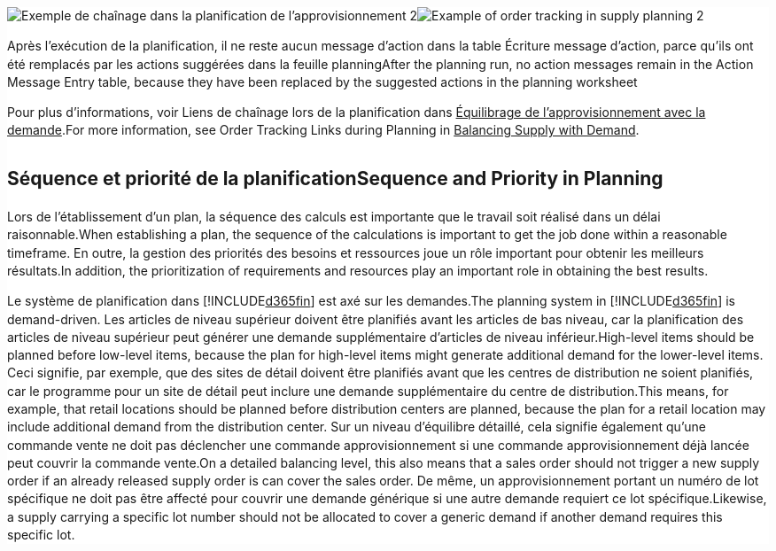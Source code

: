 <span data-ttu-id="a6db5-159">![Exemple de chaînage dans la planification de l’approvisionnement 2](media/NAV_APP_supply_planning_1_planning_graph.png "Exemple de chaînage dans la planification de l’approvisionnement 2")</span><span class="sxs-lookup"><span data-stu-id="a6db5-159">![Example of order tracking in supply planning 2](media/NAV_APP_supply_planning_1_planning_graph.png "Example of order tracking in supply planning 2")</span></span>  

<span data-ttu-id="a6db5-160">Après l’exécution de la planification, il ne reste aucun message d’action dans la table Écriture message d’action, parce qu’ils ont été remplacés par les actions suggérées dans la feuille planning</span><span class="sxs-lookup"><span data-stu-id="a6db5-160">After the planning run, no action messages remain in the Action Message Entry table, because they have been replaced by the suggested actions in the planning worksheet</span></span>  

<span data-ttu-id="a6db5-161">Pour plus d’informations, voir Liens de chaînage lors de la planification dans [Équilibrage de l’approvisionnement avec la demande](design-details-balancing-demand-and-supply.md#balancing-supply-with-demand).</span><span class="sxs-lookup"><span data-stu-id="a6db5-161">For more information, see Order Tracking Links during Planning in [Balancing Supply with Demand](design-details-balancing-demand-and-supply.md#balancing-supply-with-demand).</span></span>  

## <a name="sequence-and-priority-in-planning"></a><span data-ttu-id="a6db5-162">Séquence et priorité de la planification</span><span class="sxs-lookup"><span data-stu-id="a6db5-162">Sequence and Priority in Planning</span></span>  
<span data-ttu-id="a6db5-163">Lors de l’établissement d’un plan, la séquence des calculs est importante que le travail soit réalisé dans un délai raisonnable.</span><span class="sxs-lookup"><span data-stu-id="a6db5-163">When establishing a plan, the sequence of the calculations is important to get the job done within a reasonable timeframe.</span></span> <span data-ttu-id="a6db5-164">En outre, la gestion des priorités des besoins et ressources joue un rôle important pour obtenir les meilleurs résultats.</span><span class="sxs-lookup"><span data-stu-id="a6db5-164">In addition, the prioritization of requirements and resources play an important role in obtaining the best results.</span></span>  

<span data-ttu-id="a6db5-165">Le système de planification dans [!INCLUDE[d365fin](includes/d365fin_md.md)] est axé sur les demandes.</span><span class="sxs-lookup"><span data-stu-id="a6db5-165">The planning system in [!INCLUDE[d365fin](includes/d365fin_md.md)] is demand-driven.</span></span> <span data-ttu-id="a6db5-166">Les articles de niveau supérieur doivent être planifiés avant les articles de bas niveau, car la planification des articles de niveau supérieur peut générer une demande supplémentaire d’articles de niveau inférieur.</span><span class="sxs-lookup"><span data-stu-id="a6db5-166">High-level items should be planned before low-level items, because the plan for high-level items might generate additional demand for the lower-level items.</span></span> <span data-ttu-id="a6db5-167">Ceci signifie, par exemple, que des sites de détail doivent être planifiés avant que les centres de distribution ne soient planifiés, car le programme pour un site de détail peut inclure une demande supplémentaire du centre de distribution.</span><span class="sxs-lookup"><span data-stu-id="a6db5-167">This means, for example, that retail locations should be planned before distribution centers are planned, because the plan for a retail location may include additional demand from the distribution center.</span></span> <span data-ttu-id="a6db5-168">Sur un niveau d’équilibre détaillé, cela signifie également qu’une commande vente ne doit pas déclencher une commande approvisionnement si une commande approvisionnement déjà lancée peut couvrir la commande vente.</span><span class="sxs-lookup"><span data-stu-id="a6db5-168">On a detailed balancing level, this also means that a sales order should not trigger a new supply order if an already released supply order is can cover the sales order.</span></span> <span data-ttu-id="a6db5-169">De même, un approvisionnement portant un numéro de lot spécifique ne doit pas être affecté pour couvrir une demande générique si une autre demande requiert ce lot spécifique.</span><span class="sxs-lookup"><span data-stu-id="a6db5-169">Likewise, a supply carrying a specific lot number should not be allocated to cover a generic demand if another demand requires this specific lot.</span></span>  
